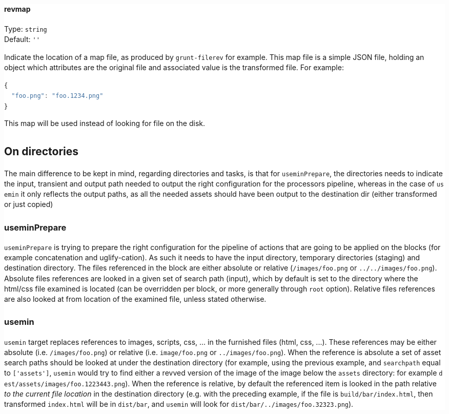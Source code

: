 #### revmap

Type: `string`  
Default: `''`

Indicate the location of a map file, as produced by `grunt-filerev` for example. This map file is a simple JSON file, holding an object
which attributes are the original file and associated value is the transformed file. For example:

```js
{
  "foo.png": "foo.1234.png"
}
```

This map will be used instead of looking for file on the disk.

## On directories

The main difference to be kept in mind, regarding directories and tasks, is that for `useminPrepare`, the directories needs to indicate the input,
transient and output path needed to output the right configuration for the processors pipeline,
whereas in the case of `usemin` it only reflects the output paths, as all the needed assets should have
been output to the destination dir (either transformed or just copied)

### useminPrepare

`useminPrepare` is trying to prepare the right configuration for the pipeline of actions that are going to be
applied on the blocks (for example concatenation and uglify-cation). As such it needs to have the input
directory, temporary directories (staging) and destination directory.
The files referenced in the block are either absolute or relative (`/images/foo.png` or `../../images/foo.png`).
Absolute files references are looked in a given set of search path (input), which by default is set
to the directory where the html/css file examined is located (can be overridden per block, or more
generally through `root` option).
Relative files references are also looked at from location of the examined file, unless stated otherwise.

### usemin

`usemin` target replaces references to images, scripts, css, ... in the furnished files (html, css, ...).
These references may be either absolute (i.e. `/images/foo.png`) or relative (i.e. `image/foo.png`
or `../images/foo.png`).
When the reference is absolute a set of asset search paths should be looked at under the
destination directory (for example, using the previous example, and `searchpath`
equal to `['assets']`, `usemin` would try to find either a revved version of the image
of the image below the `assets` directory: for example `dest/assets/images/foo.1223443.png`).
When the reference is relative, by default the referenced item is looked in the path
relative *to the current file location* in the destination directory (e.g. with the
preceding example, if the file is `build/bar/index.html`, then transformed `index.html`
will be in `dist/bar`, and `usemin` will look for `dist/bar/../images/foo.32323.png`).


[grunt]: http://gruntjs.com/
[Getting Started]: http://gruntjs.com/getting-started